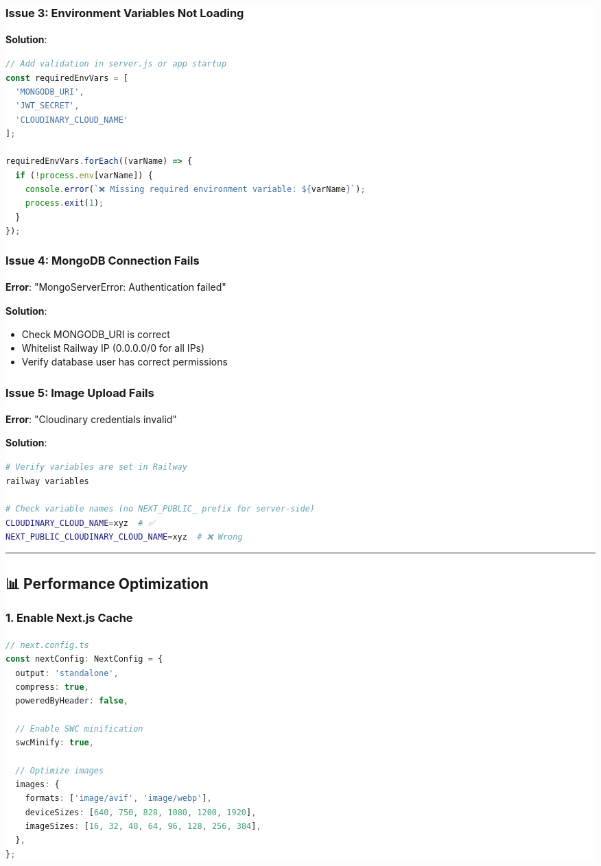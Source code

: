 ### Issue 3: Environment Variables Not Loading

**Solution**:
```typescript
// Add validation in server.js or app startup
const requiredEnvVars = [
  'MONGODB_URI',
  'JWT_SECRET',
  'CLOUDINARY_CLOUD_NAME'
];

requiredEnvVars.forEach((varName) => {
  if (!process.env[varName]) {
    console.error(`❌ Missing required environment variable: ${varName}`);
    process.exit(1);
  }
});
```

### Issue 4: MongoDB Connection Fails

**Error**: "MongoServerError: Authentication failed"

**Solution**:
- Check MONGODB_URI is correct
- Whitelist Railway IP (0.0.0.0/0 for all IPs)
- Verify database user has correct permissions

### Issue 5: Image Upload Fails

**Error**: "Cloudinary credentials invalid"

**Solution**:
```bash
# Verify variables are set in Railway
railway variables

# Check variable names (no NEXT_PUBLIC_ prefix for server-side)
CLOUDINARY_CLOUD_NAME=xyz  # ✅
NEXT_PUBLIC_CLOUDINARY_CLOUD_NAME=xyz  # ❌ Wrong
```

---

## 📊 Performance Optimization

### 1. Enable Next.js Cache

```typescript
// next.config.ts
const nextConfig: NextConfig = {
  output: 'standalone',
  compress: true,
  poweredByHeader: false,
  
  // Enable SWC minification
  swcMinify: true,
  
  // Optimize images
  images: {
    formats: ['image/avif', 'image/webp'],
    deviceSizes: [640, 750, 828, 1080, 1200, 1920],
    imageSizes: [16, 32, 48, 64, 96, 128, 256, 384],
  },
};
```